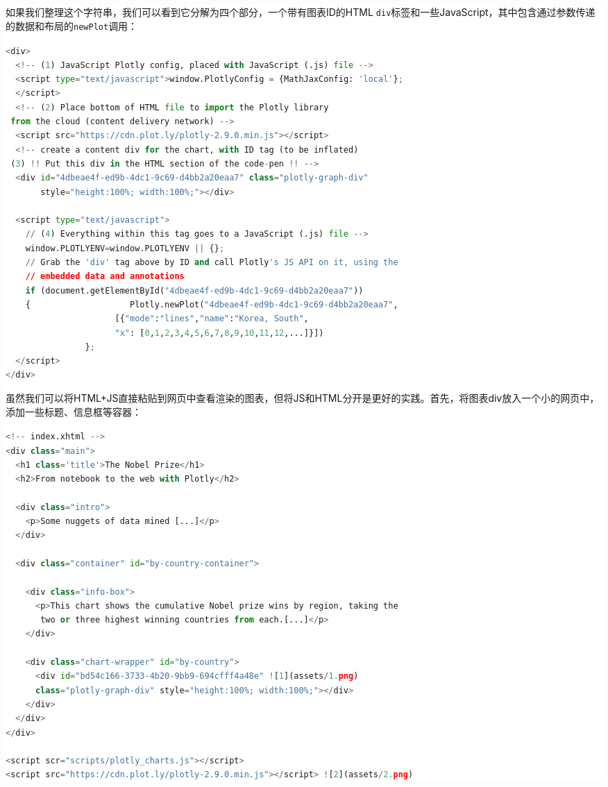 如果我们整理这个字符串，我们可以看到它分解为四个部分，一个带有图表ID的HTML `div`标签和一些JavaScript，其中包含通过参数传递的数据和布局的`newPlot`调用：

```py
<div>
  <!-- (1) JavaScript Plotly config, placed with JavaScript (.js) file -->
  <script type="text/javascript">window.PlotlyConfig = {MathJaxConfig: 'local'};
  </script>
  <!-- (2) Place bottom of HTML file to import the Plotly library
 from the cloud (content delivery network) -->
  <script src="https://cdn.plot.ly/plotly-2.9.0.min.js"></script>
  <!-- create a content div for the chart, with ID tag (to be inflated)
 (3) !! Put this div in the HTML section of the code-pen !! -->
  <div id="4dbeae4f-ed9b-4dc1-9c69-d4bb2a20eaa7" class="plotly-graph-div"
       style="height:100%; width:100%;"></div>

  <script type="text/javascript">
    // (4) Everything within this tag goes to a JavaScript (.js) file -->
    window.PLOTLYENV=window.PLOTLYENV || {};
    // Grab the 'div' tag above by ID and call Plotly's JS API on it, using the
    // embedded data and annotations
    if (document.getElementById("4dbeae4f-ed9b-4dc1-9c69-d4bb2a20eaa7"))
    {                    Plotly.newPlot("4dbeae4f-ed9b-4dc1-9c69-d4bb2a20eaa7",
                      [{"mode":"lines","name":"Korea, South",
                      "x": [0,1,2,3,4,5,6,7,8,9,10,11,12,...]}])
                };
  </script>
</div>
```

虽然我们可以将HTML+JS直接粘贴到网页中查看渲染的图表，但将JS和HTML分开是更好的实践。首先，将图表div放入一个小的网页中，添加一些标题、信息框等容器：

```py
<!-- index.xhtml -->
<div class="main">
  <h1 class='title'>The Nobel Prize</h1>
  <h2>From notebook to the web with Plotly</h2>

  <div class="intro">
    <p>Some nuggets of data mined [...]</p>
  </div>

  <div class="container" id="by-country-container">

    <div class="info-box">
      <p>This chart shows the cumulative Nobel prize wins by region, taking the
       two or three highest winning countries from each.[...]</p>
    </div>

    <div class="chart-wrapper" id="by-country">
      <div id="bd54c166-3733-4b20-9bb9-694cfff4a48e" ![1](assets/1.png)
      class="plotly-graph-div" style="height:100%; width:100%;"></div>
    </div>
  </div>
</div>

<script scr="scripts/plotly_charts.js"></script>
<script src="https://cdn.plot.ly/plotly-2.9.0.min.js"></script> ![2](assets/2.png)
```
